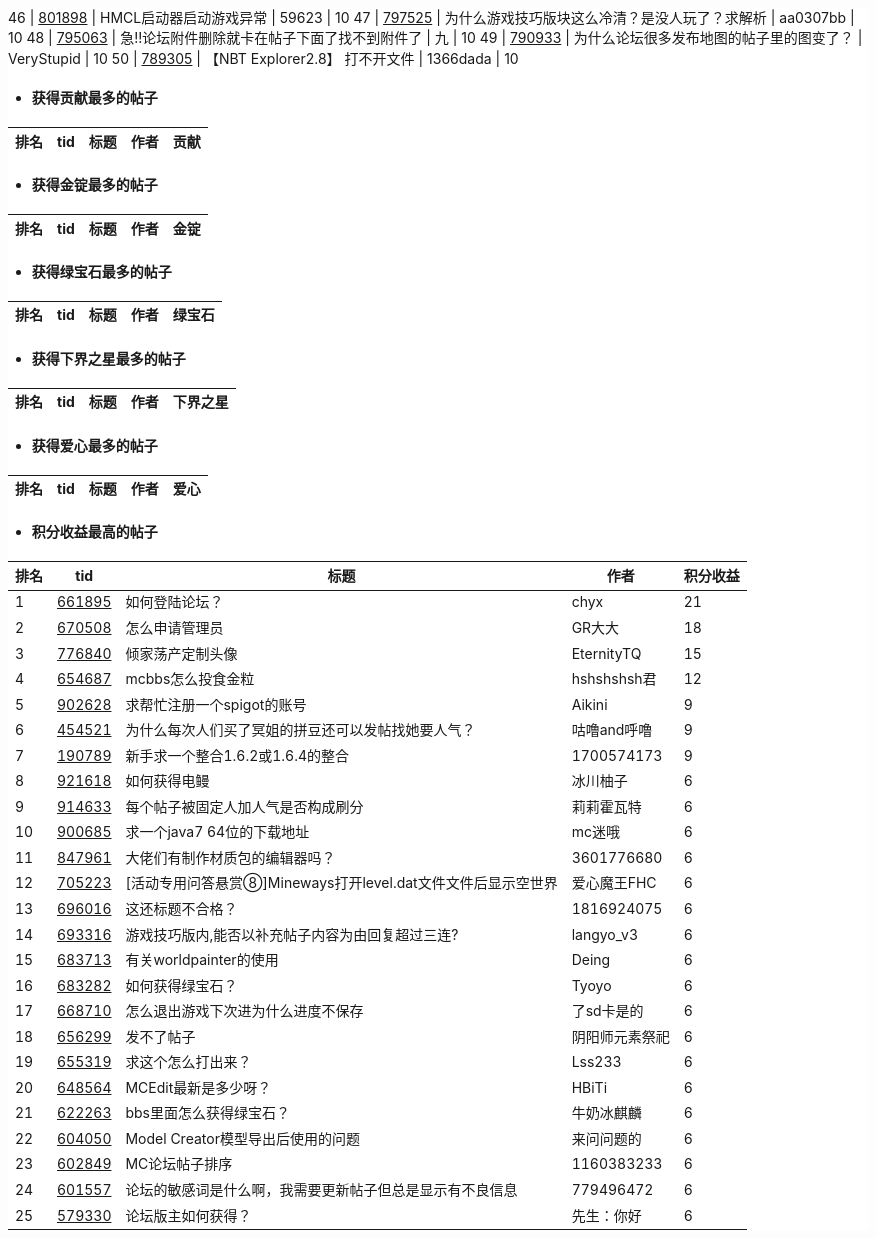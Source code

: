 46 | [801898]( https://www.mcbbs.net/thread-801898-1-1.html ) | HMCL启动器启动游戏异常 | 59623 | 10
47 | [797525]( https://www.mcbbs.net/thread-797525-1-1.html ) | 为什么游戏技巧版块这么冷清？是没人玩了？求解析 | aa0307bb | 10
48 | [795063]( https://www.mcbbs.net/thread-795063-1-1.html ) | 急!!论坛附件删除就卡在帖子下面了找不到附件了 | 九 | 10
49 | [790933]( https://www.mcbbs.net/thread-790933-1-1.html ) | 为什么论坛很多发布地图的帖子里的图变了？ | VeryStupid | 10
50 | [789305]( https://www.mcbbs.net/thread-789305-1-1.html ) | 【NBT Explorer2.8】 打不开文件 | 1366dada | 10

- #### 获得贡献最多的帖子

排名 | tid | 标题 | 作者 | 贡献
-|-|-|-|-

- #### 获得金锭最多的帖子

排名 | tid | 标题 | 作者 | 金锭
-|-|-|-|-

- #### 获得绿宝石最多的帖子

排名 | tid | 标题 | 作者 | 绿宝石
-|-|-|-|-

- #### 获得下界之星最多的帖子

排名 | tid | 标题 | 作者 | 下界之星
-|-|-|-|-

- #### 获得爱心最多的帖子

排名 | tid | 标题 | 作者 | 爱心
-|-|-|-|-

- #### 积分收益最高的帖子

排名 | tid | 标题 | 作者 | 积分收益
-|-|-|-|-
1 | [661895]( https://www.mcbbs.net/thread-661895-1-1.html ) | 如何登陆论坛？ | chyx | 21
2 | [670508]( https://www.mcbbs.net/thread-670508-1-1.html ) | 怎么申请管理员 | GR大大 | 18
3 | [776840]( https://www.mcbbs.net/thread-776840-1-1.html ) | 倾家荡产定制头像 | EternityTQ | 15
4 | [654687]( https://www.mcbbs.net/thread-654687-1-1.html ) | mcbbs怎么投食金粒 | hshshshsh君 | 12
5 | [902628]( https://www.mcbbs.net/thread-902628-1-1.html ) | 求帮忙注册一个spigot的账号 | Aikini | 9
6 | [454521]( https://www.mcbbs.net/thread-454521-1-1.html ) | 为什么每次人们买了冥姐的拼豆还可以发帖找她要人气？ | 咕噜and呼噜 | 9
7 | [190789]( https://www.mcbbs.net/thread-190789-1-1.html ) | 新手求一个整合1.6.2或1.6.4的整合 | 1700574173 | 9
8 | [921618]( https://www.mcbbs.net/thread-921618-1-1.html ) | 如何获得电鳗 | 冰川柚子 | 6
9 | [914633]( https://www.mcbbs.net/thread-914633-1-1.html ) | 每个帖子被固定人加人气是否构成刷分 | 莉莉霍瓦特 | 6
10 | [900685]( https://www.mcbbs.net/thread-900685-1-1.html ) | 求一个java7 64位的下载地址 | mc迷哦 | 6
11 | [847961]( https://www.mcbbs.net/thread-847961-1-1.html ) | 大佬们有制作材质包的编辑器吗？ | 3601776680 | 6
12 | [705223]( https://www.mcbbs.net/thread-705223-1-1.html ) | [活动专用问答悬赏⑧]Mineways打开level.dat文件文件后显示空世界 | 爱心魔王FHC | 6
13 | [696016]( https://www.mcbbs.net/thread-696016-1-1.html ) | 这还标题不合格？ | 1816924075 | 6
14 | [693316]( https://www.mcbbs.net/thread-693316-1-1.html ) | 游戏技巧版内,能否以补充帖子内容为由回复超过三连? | langyo_v3 | 6
15 | [683713]( https://www.mcbbs.net/thread-683713-1-1.html ) | 有关worldpainter的使用 | Deing | 6
16 | [683282]( https://www.mcbbs.net/thread-683282-1-1.html ) | 如何获得绿宝石？ | Tyoyo | 6
17 | [668710]( https://www.mcbbs.net/thread-668710-1-1.html ) | 怎么退出游戏下次进为什么进度不保存 | 了sd卡是的 | 6
18 | [656299]( https://www.mcbbs.net/thread-656299-1-1.html ) | 发不了帖子 | 阴阳师元素祭祀 | 6
19 | [655319]( https://www.mcbbs.net/thread-655319-1-1.html ) | 求这个怎么打出来？ | Lss233 | 6
20 | [648564]( https://www.mcbbs.net/thread-648564-1-1.html ) | MCEdit最新是多少呀？ | HBiTi | 6
21 | [622263]( https://www.mcbbs.net/thread-622263-1-1.html ) | bbs里面怎么获得绿宝石？ | 牛奶冰麒麟 | 6
22 | [604050]( https://www.mcbbs.net/thread-604050-1-1.html ) | Model Creator模型导出后使用的问题 | 来问问题的 | 6
23 | [602849]( https://www.mcbbs.net/thread-602849-1-1.html ) | MC论坛帖子排序 | 1160383233 | 6
24 | [601557]( https://www.mcbbs.net/thread-601557-1-1.html ) | 论坛的敏感词是什么啊，我需要更新帖子但总是显示有不良信息 | 779496472 | 6
25 | [579330]( https://www.mcbbs.net/thread-579330-1-1.html ) | 论坛版主如何获得？ | 先生：你好 | 6